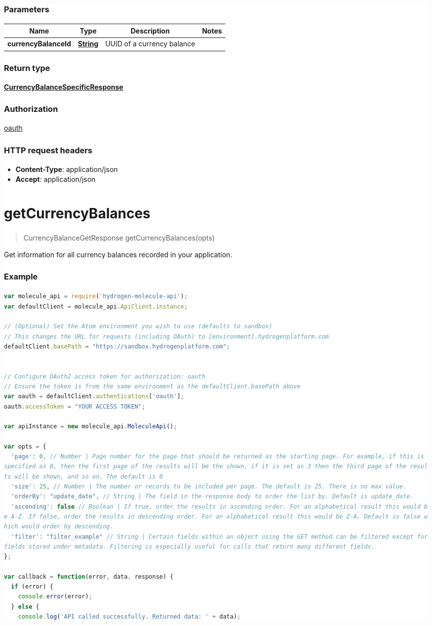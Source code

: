 ### Parameters

Name | Type | Description  | Notes
------------- | ------------- | ------------- | -------------
 **currencyBalanceId** | [**String**](.md)| UUID of a currency balance | 

### Return type

[**CurrencyBalanceSpecificResponse**](CurrencyBalanceSpecificResponse.md)

### Authorization

[oauth](../README.md#oauth)

### HTTP request headers

 - **Content-Type**: application/json
 - **Accept**: application/json

<a name="getCurrencyBalances"></a>
# **getCurrencyBalances**
> CurrencyBalanceGetResponse getCurrencyBalances(opts)

Get information for all currency balances recorded in your application.

### Example
```javascript
var molecule_api = require('hydrogen-molecule-api');
var defaultClient = molecule_api.ApiClient.instance;

// (Optional) Set the Atom environment you wish to use (defaults to sandbox)
// This changes the URL for requests (including OAuth) to [environment].hydrogenplatform.com
defaultClient.basePath = "https://sandbox.hydrogenplatform.com";


// Configure OAuth2 access token for authorization: oauth
// Ensure the token is from the same environment as the defaultClient.basePath above
var oauth = defaultClient.authentications['oauth'];
oauth.accessToken = "YOUR ACCESS TOKEN";

var apiInstance = new molecule_api.MoleculeApi();

var opts = { 
  'page': 0, // Number | Page number for the page that should be returned as the starting page. For example, if this is specified as 0, then the first page of the results will be the shown, if it is set as 3 then the third page of the results will be shown, and so on. The default is 0
  'size': 25, // Number | The number or records to be included per page. The default is 25. There is no max value.
  'orderBy': "update_date", // String | The field in the response body to order the list by. Default is update_date.
  'ascending': false // Boolean | If true, order the results in ascending order. For an alphabetical result this would be A-Z. If false, order the results in descending order. For an alphabetical result this would be Z-A. Default is false which would order by descending.
  'filter': "filter_example" // String | Certain fields within an object using the GET method can be filtered except for fields stored under metadata. Filtering is especially useful for calls that return many different fields.
};

var callback = function(error, data, response) {
  if (error) {
    console.error(error);
  } else {
    console.log('API called successfully. Returned data: ' + data);
```